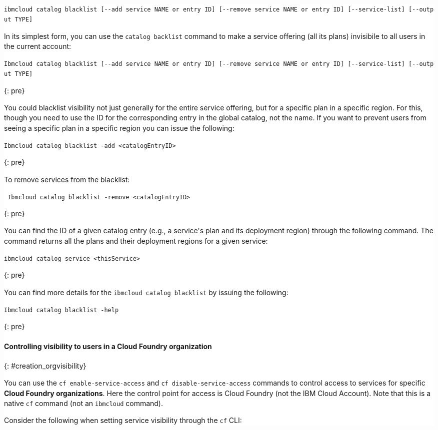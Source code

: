   ```
  ibmcloud catalog blacklist [--add service NAME or entry ID] [--remove service NAME or entry ID] [--service-list] [--output TYPE]
  ```

In its simplest form, you can use the `catalog backlist` command to make a service offering (all its plans) invisibile to all users in the current account:

  ```
  Ibmcloud catalog blacklist [--add service NAME or entry ID] [--remove service NAME or entry ID] [--service-list] [--output TYPE]

  ```
  {: pre}

You could blacklist visibility not just generally for the entire service offering, but for a specific plan in a specific region.  For this, though you need to use the ID for the corresponding entry in the global catalog, not the name.   If you want to prevent users from seeing a specific plan in a specific region you can issue the following:

  ```
  Ibmcloud catalog blacklist -add <catalogEntryID>
  ```
  {: pre}

 To remove services from the blacklist:
 ```
  Ibmcloud catalog blacklist -remove <catalogEntryID>
  ```
  {: pre}

You can find the ID of a given catalog entry (e.g., a service's plan and its deployment region) through the following command. The command returns all the plans and their deployment regions for a given service:

  ```
  ibmcloud catalog service <thisService>
  ```
  {: pre}

You can find more details for the `ibmcloud catalog blacklist` by issuing the following:

  ```
  Ibmcloud catalog blacklist -help
  ```
  {: pre}


#### Controlling visibility to users in a Cloud Foundry organization
{: #creation_orgvisibility}

You can use the `cf enable-service-access` and `cf disable-service-access` commands to control access to services for specific **Cloud Foundry organizations**.  Here the control point for access is Cloud Foundry (not the IBM Cloud Account).  Note that this is a native `cf` command (not an `ibmcloud` command).

Consider the following when setting service visibility through the `cf` CLI:
